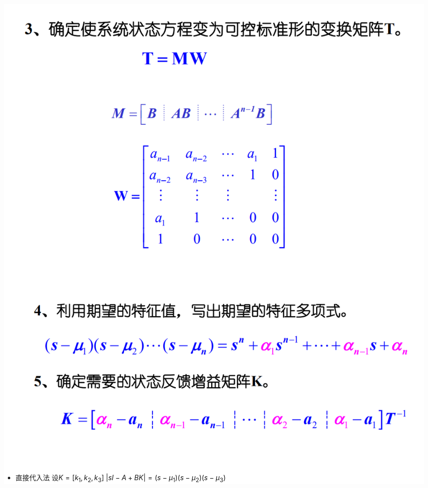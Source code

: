 ![Alt text](image-19.png)
![Alt text](image-20.png)

* 直接代入法
设$K=[k_1, k_2, k_3]$
$|sI-A+BK|=(s-\mu_1)(s-\mu_2)(s-\mu_3)$
